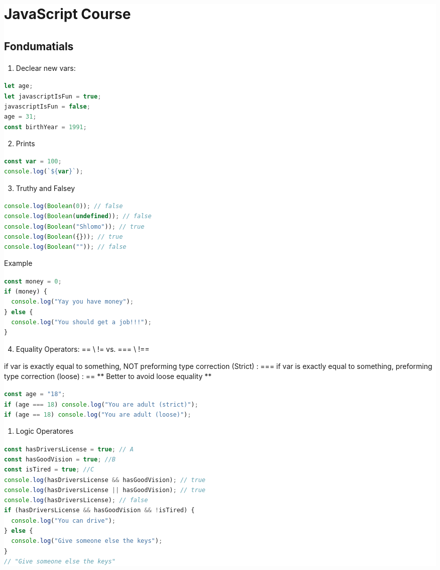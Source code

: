 # JavaScript Course

## Fondumatials

1. Declear new vars:

```js mutate vars
let age;
let javascriptIsFun = true;
javascriptIsFun = false;
age = 31;
const birthYear = 1991;
```

2. Prints

```javascript
const var = 100;
console.log(`${var}`);
```

3. Truthy and Falsey

```javascript
console.log(Boolean(0)); // false
console.log(Boolean(undefined)); // false
console.log(Boolean("Shlomo")); // true
console.log(Boolean({})); // true
console.log(Boolean("")); // false
```

Example

```javascript
const money = 0;
if (money) {
  console.log("Yay you have money");
} else {
  console.log("You should get a job!!!");
}
```

4. Equality Operators: == \ != vs. === \ !==

if var is exactly equal to something, NOT preforming type correction (Strict) : ===
if var is exactly equal to something, preforming type correction (loose) : ==
** Better to avoid loose equality **

```javascript
const age = "18";
if (age === 18) console.log("You are adult (strict)");
if (age == 18) console.log("You are adult (loose)");
```

1. Logic Operatores

```javascript
const hasDriversLicense = true; // A
const hasGoodVision = true; //B
const isTired = true; //C
console.log(hasDriversLicense && hasGoodVision); // true
console.log(hasDriversLicense || hasGoodVision); // true
console.log(hasDriversLicense); // false
if (hasDriversLicense && hasGoodVision && !isTired) {
  console.log("You can drive");
} else {
  console.log("Give someone else the keys");
}
// "Give someone else the keys"
```